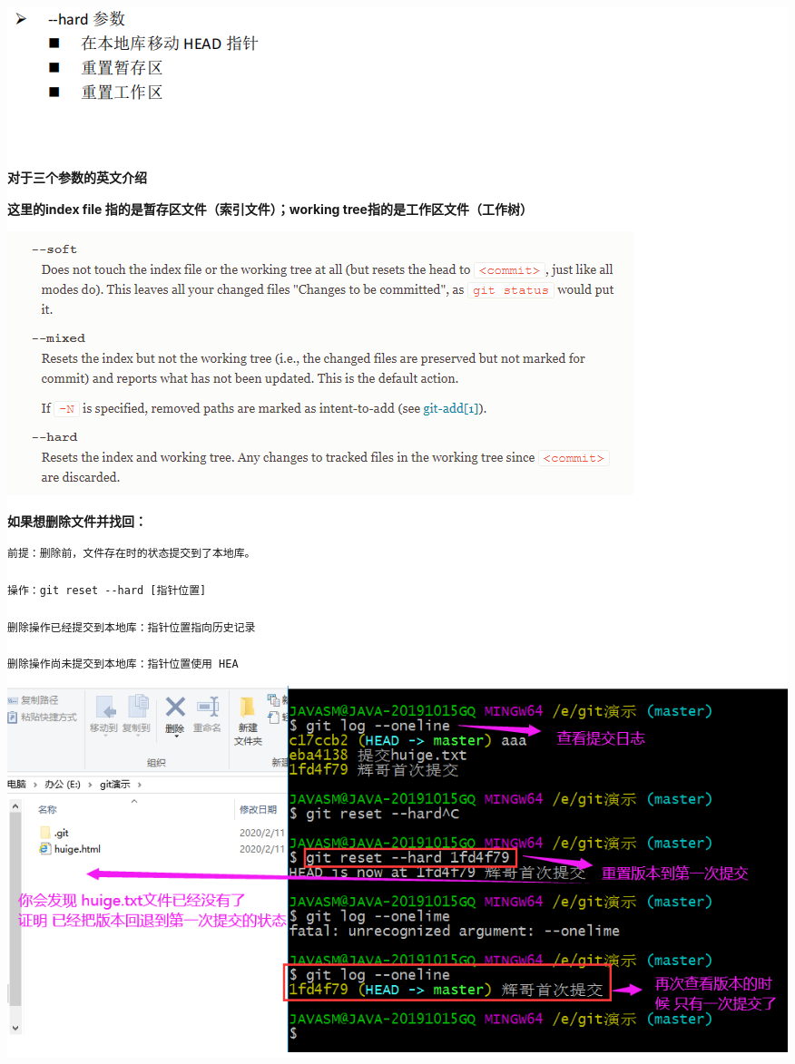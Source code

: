![](images/Snipaste_2021-10-18_03-41-52.png)

**对于三个参数的英文介绍**

**这里的index file 指的是暂存区文件（索引文件）；working tree指的是工作区文件（工作树）**

![](images/Snipaste_2021-10-18_03-58-16.png)

**如果想删除文件并找回：**

```properties
前提：删除前，文件存在时的状态提交到了本地库。

操作：git reset --hard [指针位置]

删除操作已经提交到本地库：指针位置指向历史记录

删除操作尚未提交到本地库：指针位置使用 HEA
```

![](images/QQ图片20200211002253.png)
